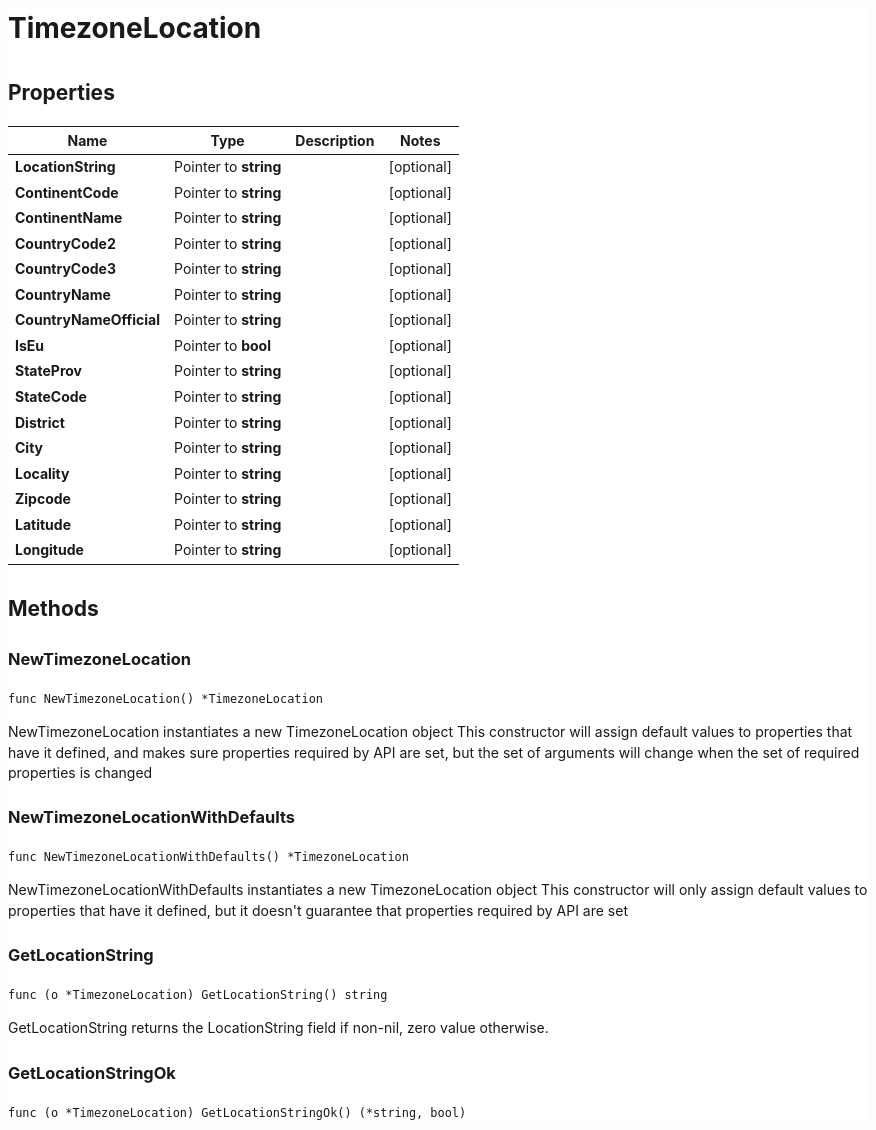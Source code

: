# TimezoneLocation

## Properties

Name | Type | Description | Notes
------------ | ------------- | ------------- | -------------
**LocationString** | Pointer to **string** |  | [optional] 
**ContinentCode** | Pointer to **string** |  | [optional] 
**ContinentName** | Pointer to **string** |  | [optional] 
**CountryCode2** | Pointer to **string** |  | [optional] 
**CountryCode3** | Pointer to **string** |  | [optional] 
**CountryName** | Pointer to **string** |  | [optional] 
**CountryNameOfficial** | Pointer to **string** |  | [optional] 
**IsEu** | Pointer to **bool** |  | [optional] 
**StateProv** | Pointer to **string** |  | [optional] 
**StateCode** | Pointer to **string** |  | [optional] 
**District** | Pointer to **string** |  | [optional] 
**City** | Pointer to **string** |  | [optional] 
**Locality** | Pointer to **string** |  | [optional] 
**Zipcode** | Pointer to **string** |  | [optional] 
**Latitude** | Pointer to **string** |  | [optional] 
**Longitude** | Pointer to **string** |  | [optional] 

## Methods

### NewTimezoneLocation

`func NewTimezoneLocation() *TimezoneLocation`

NewTimezoneLocation instantiates a new TimezoneLocation object
This constructor will assign default values to properties that have it defined,
and makes sure properties required by API are set, but the set of arguments
will change when the set of required properties is changed

### NewTimezoneLocationWithDefaults

`func NewTimezoneLocationWithDefaults() *TimezoneLocation`

NewTimezoneLocationWithDefaults instantiates a new TimezoneLocation object
This constructor will only assign default values to properties that have it defined,
but it doesn't guarantee that properties required by API are set

### GetLocationString

`func (o *TimezoneLocation) GetLocationString() string`

GetLocationString returns the LocationString field if non-nil, zero value otherwise.

### GetLocationStringOk

`func (o *TimezoneLocation) GetLocationStringOk() (*string, bool)`
